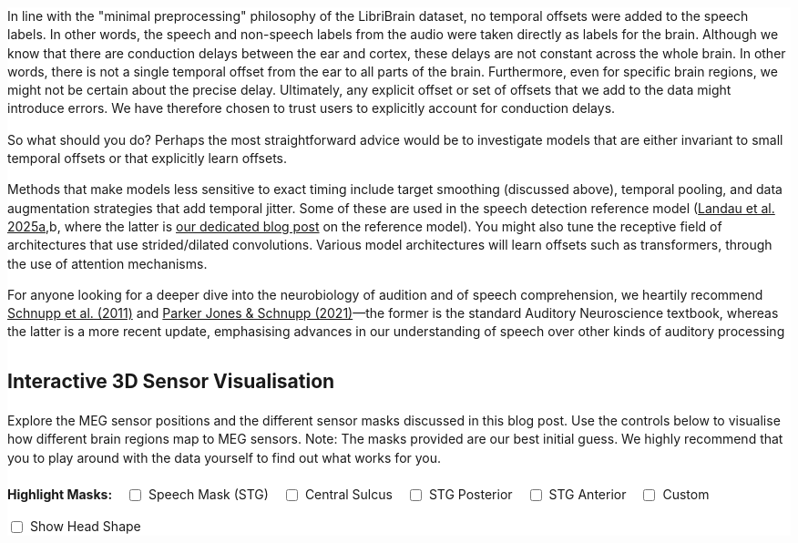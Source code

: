 In line with the "minimal preprocessing" philosophy of the LibriBrain dataset, no temporal offsets were added to the speech labels. In other words, the speech and non-speech labels from the audio were taken directly as labels for the brain. Although we know that there are conduction delays between the ear and cortex, these delays are not constant across the whole brain. In other words, there is not a single temporal offset from the ear to all parts of the brain. Furthermore, even for specific brain regions, we might not be certain about the precise delay. Ultimately, any explicit offset or set of offsets that we add to the data might introduce errors. We have therefore chosen to trust users to explicitly account for conduction delays. 

So what should you do? Perhaps the most straightforward advice would be to investigate models that are either invariant to small temporal offsets or that explicitly learn offsets. 

Methods that make models less sensitive to exact timing include target smoothing (discussed above), temporal pooling, and data augmentation strategies that add temporal jitter. Some of these are used in the speech detection reference model ([Landau et al. 2025a](https://arxiv.org/abs/2506.10165),b, where the latter is [our dedicated blog post](https://neural-processing-lab.github.io/2025-libribrain-competition/blog/speech-detection-reference-model/) on the reference model). You might also tune the receptive field of architectures that use strided/dilated convolutions. Various model architectures will learn offsets such as transformers, through the use of attention mechanisms. 

For anyone looking for a deeper dive into the neurobiology of audition and of speech comprehension, we heartily recommend [Schnupp et al. (2011)](https://mitpress.mit.edu/9780262518024/auditory-neuroscience/) and [Parker Jones & Schnupp (2021)](https://onlinelibrary.wiley.com/doi/10.1002/9781119184096.ch3)—the former is the standard Auditory Neuroscience textbook, whereas the latter is a more recent update, emphasising advances in our understanding of speech over other kinds of auditory processing

## **Interactive 3D Sensor Visualisation**

Explore the MEG sensor positions and the different sensor masks discussed in this blog post. Use the controls below to visualise how different brain regions map to MEG sensors. Note: The masks provided are our best initial guess. We highly recommend that you to play around with the data yourself to find out what works for you.

<div id="sensor-visualization" style="width: 100%; margin: 20px 0;">
  <div id="sensor-controls" style="margin-bottom: 15px;">
    <div style="display: flex; flex-wrap: wrap; gap: 15px; align-items: center; margin-bottom: 10px;">
      <label style="display: flex; align-items: center; gap: 5px;">
        <strong>Highlight Masks:</strong>
      </label>
      <label style="display: flex; align-items: center; gap: 5px;">
        <input type="checkbox" id="mask-speech" onchange="updateVisualization()">
        Speech Mask (STG)
      </label>
      <label style="display: flex; align-items: center; gap: 5px;">
        <input type="checkbox" id="mask-central-sulcus" onchange="updateVisualization()">
        Central Sulcus
      </label>
      <label style="display: flex; align-items: center; gap: 5px;">
        <input type="checkbox" id="mask-stg-posterior" onchange="updateVisualization()">
        STG Posterior
      </label>
      <label style="display: flex; align-items: center; gap: 5px;">
        <input type="checkbox" id="mask-stg-anterior" onchange="updateVisualization()">
        STG Anterior
      </label>
      <label style="display: flex; align-items: center; gap: 5px;">
        <input type="checkbox" id="mask-custom" onchange="updateVisualization()">
        Custom
      </label>
      <label style="display: flex; align-items: center; gap: 5px;">
        <input type="checkbox" id="show-head" onchange="updateVisualization()">
        Show Head Shape
      </label>
    </div>